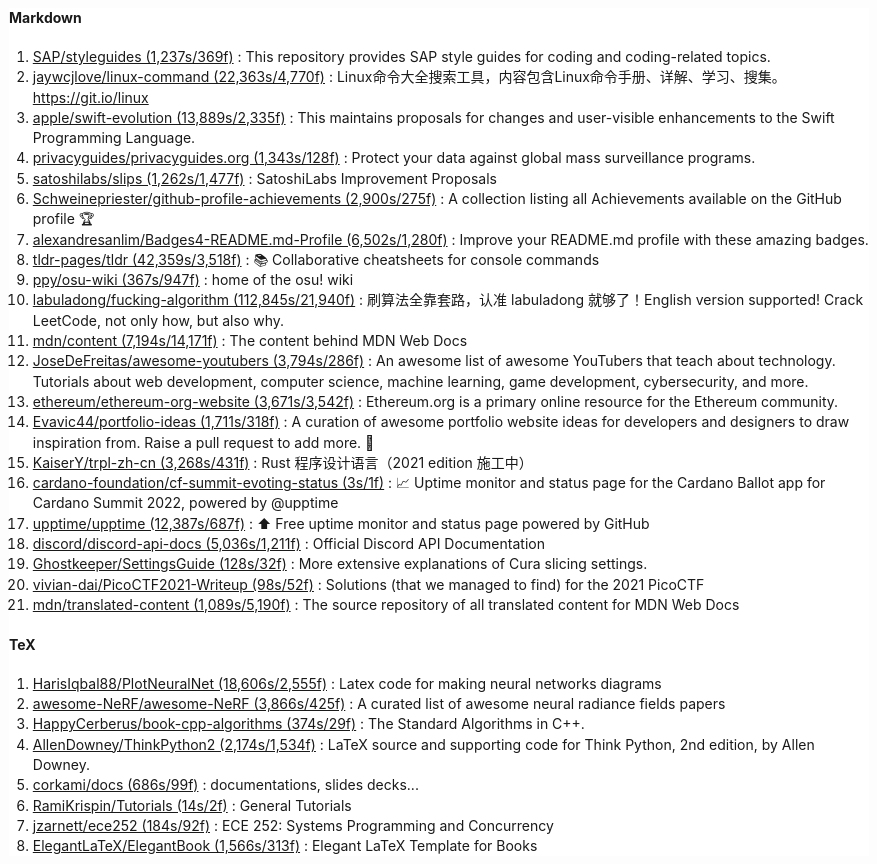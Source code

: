 #### Markdown
1. [SAP/styleguides (1,237s/369f)](https://github.com/SAP/styleguides) : This repository provides SAP style guides for coding and coding-related topics.
2. [jaywcjlove/linux-command (22,363s/4,770f)](https://github.com/jaywcjlove/linux-command) : Linux命令大全搜索工具，内容包含Linux命令手册、详解、学习、搜集。https://git.io/linux
3. [apple/swift-evolution (13,889s/2,335f)](https://github.com/apple/swift-evolution) : This maintains proposals for changes and user-visible enhancements to the Swift Programming Language.
4. [privacyguides/privacyguides.org (1,343s/128f)](https://github.com/privacyguides/privacyguides.org) : Protect your data against global mass surveillance programs.
5. [satoshilabs/slips (1,262s/1,477f)](https://github.com/satoshilabs/slips) : SatoshiLabs Improvement Proposals
6. [Schweinepriester/github-profile-achievements (2,900s/275f)](https://github.com/Schweinepriester/github-profile-achievements) : A collection listing all Achievements available on the GitHub profile 🏆
7. [alexandresanlim/Badges4-README.md-Profile (6,502s/1,280f)](https://github.com/alexandresanlim/Badges4-README.md-Profile) : Improve your README.md profile with these amazing badges.
8. [tldr-pages/tldr (42,359s/3,518f)](https://github.com/tldr-pages/tldr) : 📚 Collaborative cheatsheets for console commands
9. [ppy/osu-wiki (367s/947f)](https://github.com/ppy/osu-wiki) : home of the osu! wiki
10. [labuladong/fucking-algorithm (112,845s/21,940f)](https://github.com/labuladong/fucking-algorithm) : 刷算法全靠套路，认准 labuladong 就够了！English version supported! Crack LeetCode, not only how, but also why.
11. [mdn/content (7,194s/14,171f)](https://github.com/mdn/content) : The content behind MDN Web Docs
12. [JoseDeFreitas/awesome-youtubers (3,794s/286f)](https://github.com/JoseDeFreitas/awesome-youtubers) : An awesome list of awesome YouTubers that teach about technology. Tutorials about web development, computer science, machine learning, game development, cybersecurity, and more.
13. [ethereum/ethereum-org-website (3,671s/3,542f)](https://github.com/ethereum/ethereum-org-website) : Ethereum.org is a primary online resource for the Ethereum community.
14. [Evavic44/portfolio-ideas (1,711s/318f)](https://github.com/Evavic44/portfolio-ideas) : A curation of awesome portfolio website ideas for developers and designers to draw inspiration from. Raise a pull request to add more. 💜
15. [KaiserY/trpl-zh-cn (3,268s/431f)](https://github.com/KaiserY/trpl-zh-cn) : Rust 程序设计语言（2021 edition 施工中）
16. [cardano-foundation/cf-summit-evoting-status (3s/1f)](https://github.com/cardano-foundation/cf-summit-evoting-status) : 📈 Uptime monitor and status page for the Cardano Ballot app for Cardano Summit 2022, powered by @upptime
17. [upptime/upptime (12,387s/687f)](https://github.com/upptime/upptime) : ⬆️ Free uptime monitor and status page powered by GitHub
18. [discord/discord-api-docs (5,036s/1,211f)](https://github.com/discord/discord-api-docs) : Official Discord API Documentation
19. [Ghostkeeper/SettingsGuide (128s/32f)](https://github.com/Ghostkeeper/SettingsGuide) : More extensive explanations of Cura slicing settings.
20. [vivian-dai/PicoCTF2021-Writeup (98s/52f)](https://github.com/vivian-dai/PicoCTF2021-Writeup) : Solutions (that we managed to find) for the 2021 PicoCTF
21. [mdn/translated-content (1,089s/5,190f)](https://github.com/mdn/translated-content) : The source repository of all translated content for MDN Web Docs

#### TeX
1. [HarisIqbal88/PlotNeuralNet (18,606s/2,555f)](https://github.com/HarisIqbal88/PlotNeuralNet) : Latex code for making neural networks diagrams
2. [awesome-NeRF/awesome-NeRF (3,866s/425f)](https://github.com/awesome-NeRF/awesome-NeRF) : A curated list of awesome neural radiance fields papers
3. [HappyCerberus/book-cpp-algorithms (374s/29f)](https://github.com/HappyCerberus/book-cpp-algorithms) : The Standard Algorithms in C++.
4. [AllenDowney/ThinkPython2 (2,174s/1,534f)](https://github.com/AllenDowney/ThinkPython2) : LaTeX source and supporting code for Think Python, 2nd edition, by Allen Downey.
5. [corkami/docs (686s/99f)](https://github.com/corkami/docs) : documentations, slides decks...
6. [RamiKrispin/Tutorials (14s/2f)](https://github.com/RamiKrispin/Tutorials) : General Tutorials
7. [jzarnett/ece252 (184s/92f)](https://github.com/jzarnett/ece252) : ECE 252: Systems Programming and Concurrency
8. [ElegantLaTeX/ElegantBook (1,566s/313f)](https://github.com/ElegantLaTeX/ElegantBook) : Elegant LaTeX Template for Books